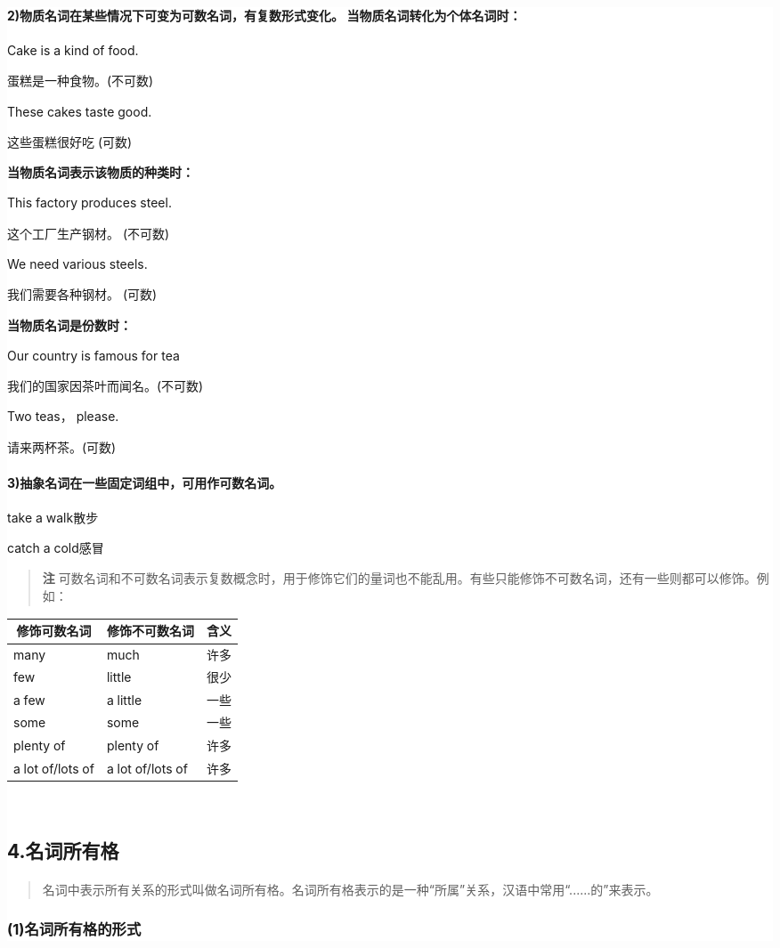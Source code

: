 ####   2)物质名词在某些情况下可变为可数名词，有复数形式变化。  当物质名词转化为个体名词时：  

  Cake is a kind of food.  

蛋糕是一种食物。(不可数)

  These cakes  taste good.  

这些蛋糕很好吃 (可数)  

  **当物质名词表示该物质的种类时：**  

This factory produces steel.  

  这个工厂生产钢材。     (不可数)  

  We need various steels.  

我们需要各种钢材。     (可数)  

  **当物质名词是份数时：**  

  Our country is famous for tea  

我们的国家因茶叶而闻名。(不可数)  

Two teas， please.  

  请来两杯茶。(可数)  

####   3)抽象名词在一些固定词组中，可用作可数名词。

  take a walk散步  

  catch a cold感冒  

>   **注** 可数名词和不可数名词表示复数概念时，用于修饰它们的量词也不能乱用。有些只能修饰不可数名词，还有一些则都可以修饰。例如：  

| 修饰可数名词     | 修饰不可数名词   | 含义 |
| ---------------- | ---------------- | ---- |
| many             | much             | 许多 |
| few              | little           | 很少 |
| a few            | a little         | 一些 |
| some             | some             | 一些 |
| plenty of        | plenty of        | 许多 |
| a lot of/lots of | a lot of/lots of | 许多 |

​    

##   4.名词所有格  

   

>   名词中表示所有关系的形式叫做名词所有格。名词所有格表示的是一种“所属”关系，汉语中常用“......的”来表示。  

###   (1)名词所有格的形式  
